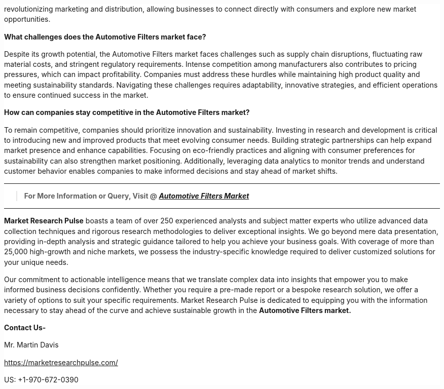 revolutionizing marketing and distribution, allowing businesses to connect directly with consumers and explore new market opportunities.</p><p><strong>What challenges does the Automotive Filters market face?</strong></p><p>Despite its growth potential, the Automotive Filters market faces challenges such as supply chain disruptions, fluctuating raw material costs, and stringent regulatory requirements. Intense competition among manufacturers also contributes to pricing pressures, which can impact profitability. Companies must address these hurdles while maintaining high product quality and meeting sustainability standards. Navigating these challenges requires adaptability, innovative strategies, and efficient operations to ensure continued success in the market.</p><p><strong>How can companies stay competitive in the Automotive Filters market?</strong></p><p>To remain competitive, companies should prioritize innovation and sustainability. Investing in research and development is critical to introducing new and improved products that meet evolving consumer needs. Building strategic partnerships can help expand market presence and enhance capabilities. Focusing on eco-friendly practices and aligning with consumer preferences for sustainability can also strengthen market positioning. Additionally, leveraging data analytics to monitor trends and understand customer behavior enables companies to make informed decisions and stay ahead of market shifts.</p><hr /><blockquote><p><strong>For More Information or Query, Visit @&nbsp;<em><a href="https://marketresearchpulse.com/report/44816/automotive-filters-market?utm_source=Linkedin&utm_medium=021">Automotive Filters Market</a></em></strong></p></blockquote><hr /><p><strong>Market Research Pulse</strong> boasts a team of over 250 experienced analysts and subject matter experts who utilize advanced data collection techniques and rigorous research methodologies to deliver exceptional insights. We go beyond mere data presentation, providing in-depth analysis and strategic guidance tailored to help you achieve your business goals. With coverage of more than 25,000 high-growth and niche markets, we possess the industry-specific knowledge required to deliver customized solutions for your unique needs.</p><p>Our commitment to actionable intelligence means that we translate complex data into insights that empower you to make informed business decisions confidently. Whether you require a pre-made report or a bespoke research solution, we offer a variety of options to suit your specific requirements. Market Research Pulse is dedicated to equipping you with the information necessary to stay ahead of the curve and achieve sustainable growth in the <strong>Automotive Filters market.</strong></p><p><strong>Contact Us-</strong></p><p>Mr. Martin Davis</p><p>https://marketresearchpulse.com/</p><p>US: +1-970-672-0390</p>
